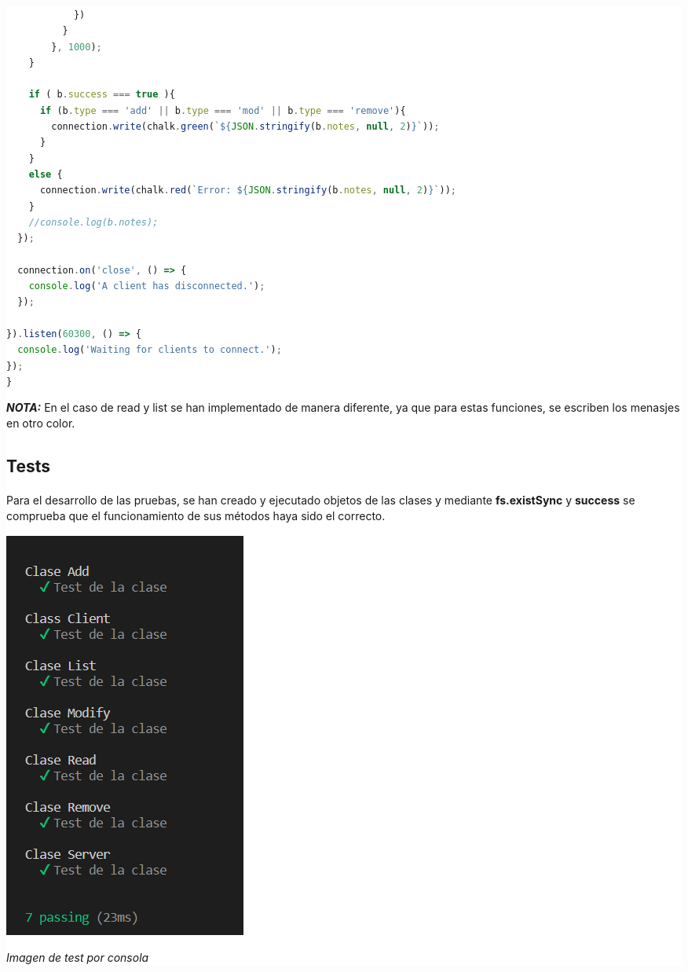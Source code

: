 ```typescript
            })
          }
        }, 1000);
    }

    if ( b.success === true ){
      if (b.type === 'add' || b.type === 'mod' || b.type === 'remove'){
        connection.write(chalk.green(`${JSON.stringify(b.notes, null, 2)}`));
      }
    }
    else {
      connection.write(chalk.red(`Error: ${JSON.stringify(b.notes, null, 2)}`));
    }
    //console.log(b.notes);
  });

  connection.on('close', () => {
    console.log('A client has disconnected.');
  });

}).listen(60300, () => {
  console.log('Waiting for clients to connect.');
});
}
```

***NOTA:*** En el caso de read y list se han implementado de manera diferente, ya que para estas funciones, se escriben los menasjes en otro color. 

## Tests

Para el desarrollo de las pruebas, se han creado y ejecutado objetos de las clases y mediante **fs.existSync** y **success** se comprueba que el funcionamiento de sus métodos haya sido el correcto.


![Ejemplo de test](./assets/images/test.png)

*Imagen de test por consola*